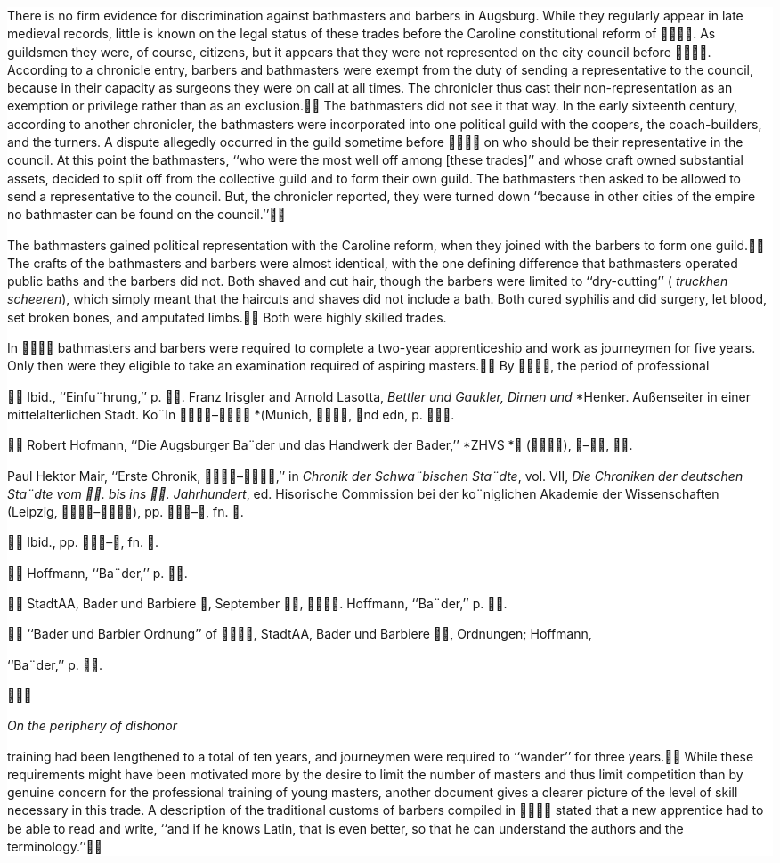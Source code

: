 There is no firm evidence for discrimination against bathmasters and barbers in Augsburg. While they regularly appear in late medieval records, little is known on the legal status of these trades before the Caroline constitutional reform of . As guildsmen they were, of course, citizens, but it appears that they were not represented on the city council before . According to a chronicle entry, barbers and bathmasters were exempt from the duty of sending a representative to the council, because in their capacity as surgeons they were on call at all times. The chronicler thus cast their non-representation as an exemption or privilege rather than as an exclusion. The bathmasters did not see it that way. In the early sixteenth century, according to another chronicler, the bathmasters were incorporated into one political guild with the coopers, the coach-builders, and the turners. A dispute allegedly occurred in the guild sometime before  on who should be their representative in the council. At this point the bathmasters, ‘‘who were the most well off among \[these trades\]’’ and whose craft owned substantial assets, decided to split off from the collective guild and to form their own guild. The bathmasters then asked to be allowed to send a representative to the council. But, the chronicler reported, they were turned down ‘‘because in other cities of the empire no bathmaster can be found on the council.’’

The bathmasters gained political representation with the Caroline reform, when they joined with the barbers to form one guild. The crafts of the bathmasters and barbers were almost identical, with the one defining difference that bathmasters operated public baths and the barbers did not. Both shaved and cut hair, though the barbers were limited to ‘‘dry-cutting’’ \( *truckhen scheeren*\), which simply meant that the haircuts and shaves did not include a bath. Both cured syphilis and did surgery, let blood, set broken bones, and amputated limbs. Both were highly skilled trades. 

In  bathmasters and barbers were required to complete a two-year apprenticeship and work as journeymen for five years. Only then were they eligible to take an examination required of aspiring masters. By , the period of professional

 Ibid., ‘‘Einfu¨hrung,’’ p. . Franz Irisgler and Arnold Lasotta, *Bettler und Gaukler, Dirnen und* *Henker. Außenseiter in einer mittelalterlichen Stadt. Ko¨ln – *\(Munich, , nd edn, p. . 

 Robert Hofmann, ‘‘Die Augsburger Ba¨der und das Handwerk der Bader,’’ *ZHVS * \(\), –, . 

Paul Hektor Mair, ‘‘Erste Chronik, –,’’ in *Chronik der Schwa¨bischen Sta¨dte*, vol. VII, *Die* *Chroniken der deutschen Sta¨dte vom . bis ins . Jahrhundert*, ed. Hisorische Commission bei der ko¨niglichen Akademie der Wissenschaften \(Leipzig, –\), pp. –, fn. . 

 Ibid., pp. –, fn. . 

 Hoffmann, ‘‘Ba¨der,’’ p. . 

 StadtAA, Bader und Barbiere , September , . Hoffmann, ‘‘Ba¨der,’’ p. . 

 ‘‘Bader und Barbier Ordnung’’ of , StadtAA, Bader und Barbiere , Ordnungen; Hoffmann, 

‘‘Ba¨der,’’ p. . 



*On the periphery of dishonor*

training had been lengthened to a total of ten years, and journeymen were required to ‘‘wander’’ for three years. While these requirements might have been motivated more by the desire to limit the number of masters and thus limit competition than by genuine concern for the professional training of young masters, another document gives a clearer picture of the level of skill necessary in this trade. A description of the traditional customs of barbers compiled in  stated that a new apprentice had to be able to read and write, ‘‘and if he knows Latin, that is even better, so that he can understand the authors and the terminology.’’
